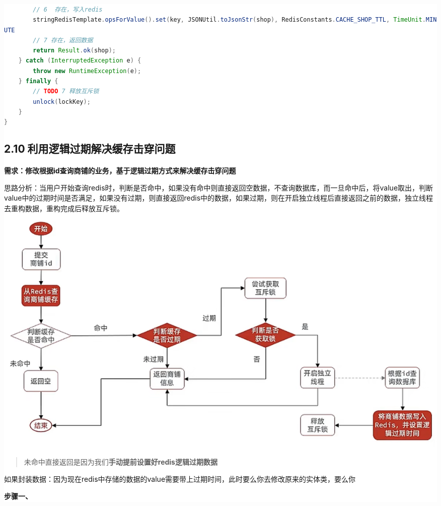 ```java
        // 6  存在，写入redis
        stringRedisTemplate.opsForValue().set(key, JSONUtil.toJsonStr(shop), RedisConstants.CACHE_SHOP_TTL, TimeUnit.MINUTE
        // 7 存在，返回数据
        return Result.ok(shop);
    } catch (InterruptedException e) {
        throw new RuntimeException(e);
    } finally {
        // TODO 7 释放互斥锁
        unlock(lockKey);
    }
}
```



##  2.10 利用逻辑过期解决缓存击穿问题

**需求：修改根据id查询商铺的业务，基于逻辑过期方式来解决缓存击穿问题**

思路分析：当用户开始查询redis时，判断是否命中，如果没有命中则直接返回空数据，不查询数据库，而一旦命中后，将value取出，判断value中的过期时间是否满足，如果没有过期，则直接返回redis中的数据，如果过期，则在开启独立线程后直接返回之前的数据，独立线程去重构数据，重构完成后释放互斥锁。

![1653360308731](image/Redis实战篇.assets/1653360308731.png)

> 未命中直接返回是因为我们**手动提前设置好redis逻辑过期数据**

如果封装数据：因为现在redis中存储的数据的value需要带上过期时间，此时要么你去修改原来的实体类，要么你

**步骤一、**
